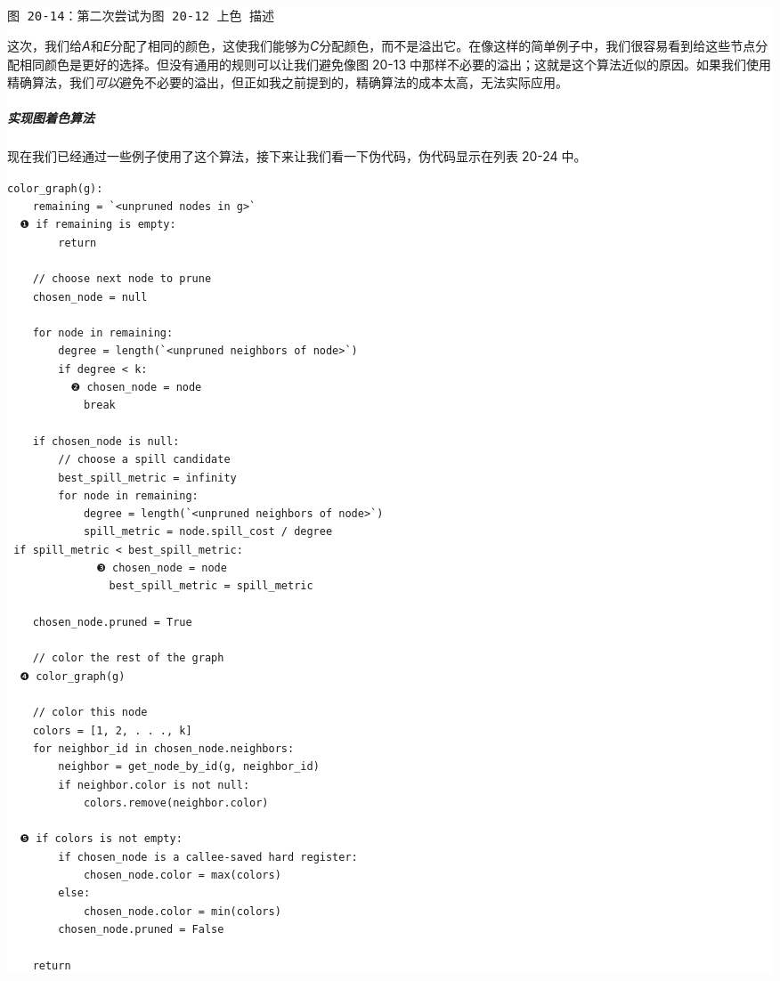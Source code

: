 <samp class="SANS_Futura_Std_Book_Oblique_I_11">图 20-14：第二次尝试为图 20-12 上色 描述</samp>

这次，我们给*A*和*E*分配了相同的颜色，这使我们能够为*C*分配颜色，而不是溢出它。在像这样的简单例子中，我们很容易看到给这些节点分配相同颜色是更好的选择。但没有通用的规则可以让我们避免像图 20-13 中那样不必要的溢出；这就是这个算法近似的原因。如果我们使用精确算法，我们*可以*避免不必要的溢出，但正如我之前提到的，精确算法的成本太高，无法实际应用。

##### <samp class="SANS_Futura_Std_Bold_Condensed_B_11">实现图着色算法</samp>

现在我们已经通过一些例子使用了这个算法，接下来让我们看一下伪代码，伪代码显示在列表 20-24 中。

```
color_graph(g):
    remaining = `<unpruned nodes in g>`
  ❶ if remaining is empty:
        return

    // choose next node to prune
    chosen_node = null

    for node in remaining:
        degree = length(`<unpruned neighbors of node>`)
        if degree < k:
          ❷ chosen_node = node
            break

    if chosen_node is null:
        // choose a spill candidate
        best_spill_metric = infinity
        for node in remaining:
            degree = length(`<unpruned neighbors of node>`)
            spill_metric = node.spill_cost / degree
 if spill_metric < best_spill_metric:
              ❸ chosen_node = node
                best_spill_metric = spill_metric

    chosen_node.pruned = True

    // color the rest of the graph
  ❹ color_graph(g)

    // color this node
    colors = [1, 2, . . ., k]
    for neighbor_id in chosen_node.neighbors:
        neighbor = get_node_by_id(g, neighbor_id)
        if neighbor.color is not null:
            colors.remove(neighbor.color)

  ❺ if colors is not empty:
        if chosen_node is a callee-saved hard register:
            chosen_node.color = max(colors)
        else:
            chosen_node.color = min(colors)
        chosen_node.pruned = False

    return
```
